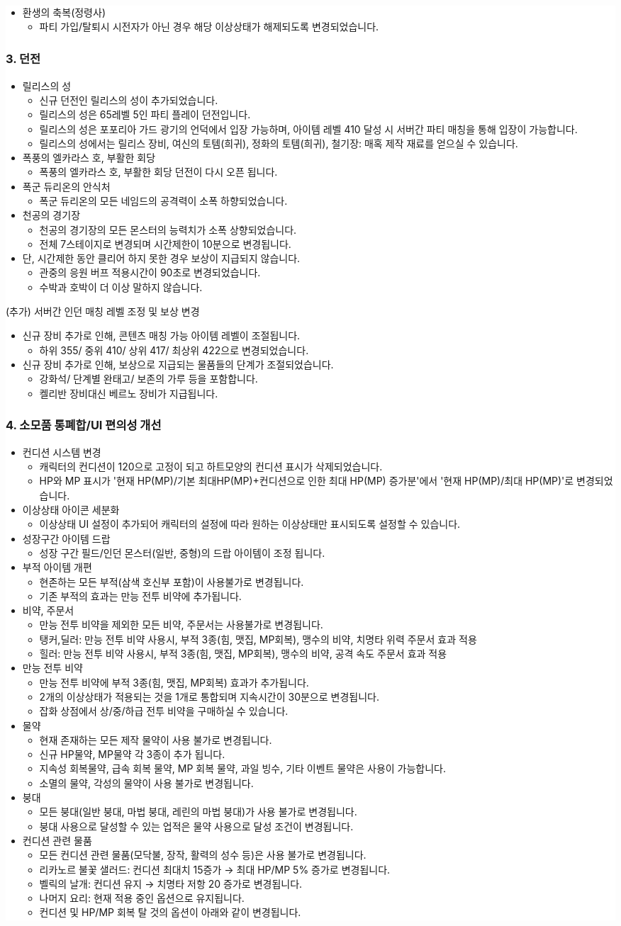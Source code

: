 - 환생의 축복(정령사)
  - 파티 가입/탈퇴시 시전자가 아닌 경우 해당 이상상태가 해제되도록 변경되었습니다.

### **3.** 던전
- 릴리스의 성
  - 신규 던전인 릴리스의 성이 추가되었습니다.
  - 릴리스의 성은 65레벨 5인 파티 플레이 던전입니다.
  - 릴리스의 성은 포포리아 가드 광기의 언덕에서 입장 가능하며, 아이템 레벨 410 달성 시 서버간 파티 매칭을 통해 입장이 가능합니다.
  - 릴리스의 성에서는 릴리스 장비, 여신의 토템(희귀), 정화의 토템(희귀), 철기장: 매혹 제작 재료를 얻으실 수 있습니다.
- 폭풍의 엘카라스 호, 부활한 회당
  - 폭풍의 엘카라스 호, 부활한 회당 던전이 다시 오픈 됩니다.
- 폭군 듀리온의 안식처
  - 폭군 듀리온의 모든 네임드의 공격력이 소폭 하향되었습니다.
- 천공의 경기장
  - 천공의 경기장의 모든 몬스터의 능력치가 소폭 상향되었습니다.
  - 전체 7스테이지로 변경되며 시간제한이 10분으로 변경됩니다.
- 단, 시간제한 동안 클리어 하지 못한 경우 보상이 지급되지 않습니다.
  - 관중의 응원 버프 적용시간이 90초로 변경되었습니다.
  - 수박과 호박이 더 이상 말하지 않습니다.

(추가) 서버간 인던 매칭 레벨 조정 및 보상 변경 
- 신규 장비 추가로 인해, 콘텐츠 매칭 가능 아이템 레벨이 조절됩니다.
  - 하위 355/ 중위 410/ 상위 417/ 최상위 422으로 변경되었습니다.
- 신규 장비 추가로 인해, 보상으로 지급되는 물품들의 단계가 조절되었습니다.
  - 강화석/ 단계별 완태고/ 보존의 가루 등을 포함합니다.
  - 켈리반 장비대신 베르노 장비가 지급됩니다.

### **4.** 소모품 통폐합/UI 편의성 개선
- 컨디션 시스템 변경
  - 캐릭터의 컨디션이 120으로 고정이 되고 하트모양의 컨디션 표시가 삭제되었습니다.
  - HP와 MP 표시가 '현재 HP(MP)/기본 최대HP(MP)+컨디션으로 인한 최대 HP(MP) 증가분'에서 '현재 HP(MP)/최대 HP(MP)'로 변경되었습니다.
- 이상상태 아이콘 세분화
  - 이상상태 UI 설정이 추가되어 캐릭터의 설정에 따라 원하는 이상상태만 표시되도록 설정할 수 있습니다.
- 성장구간 아이템 드랍
  - 성장 구간 필드/인던 몬스터(일반, 중형)의 드랍 아이템이 조정 됩니다.
- 부적 아이템 개편
  - 현존하는 모든 부적(삼색 호신부 포함)이 사용불가로 변경됩니다.
  - 기존 부적의 효과는 만능 전투 비약에 추가됩니다.
- 비약, 주문서
  - 만능 전투 비약을 제외한 모든 비약, 주문서는 사용불가로 변경됩니다.
  - 탱커,딜러: 만능 전투 비약 사용시, 부적 3종(힘, 맷집, MP회복), 맹수의 비약, 치명타 위력 주문서 효과 적용 
  - 힐러: 만능 전투 비약 사용시, 부적 3종(힘, 맷집, MP회복), 맹수의 비약, 공격 속도 주문서 효과 적용 
- 만능 전투 비약
  - 만능 전투 비약에 부적 3종(힘, 맷집, MP회복) 효과가 추가됩니다.
  - 2개의 이상상태가 적용되는 것을 1개로 통합되며 지속시간이 30분으로 변경됩니다.
  - 잡화 상점에서 상/중/하급 전투 비약을 구매하실 수 있습니다.
- 물약
  - 현재 존재하는 모든 제작 물약이 사용 불가로 변경됩니다.
  - 신규 HP물약, MP물약 각 3종이 추가 됩니다.
  - 지속성 회복물약, 급속 회복 물약, MP 회복 물약, 과일 빙수, 기타 이벤트 물약은 사용이 가능합니다.
  - 소멸의 물약, 각성의 물약이 사용 불가로 변경됩니다.
- 붕대
  - 모든 붕대(일반 붕대, 마법 붕대, 레린의 마법 붕대)가 사용 불가로 변경됩니다.
  - 붕대 사용으로 달성할 수 있는 업적은 물약 사용으로 달성 조건이 변경됩니다.
- 컨디션 관련 물품
  - 모든 컨디션 관련 물품(모닥불, 장작, 활력의 성수 등)은 사용 불가로 변경됩니다.
  - 리카노르 불꽃 샐러드: 컨디션 최대치 15증가 → 최대 HP/MP 5% 증가로 변경됩니다.
  - 벨릭의 날개: 컨디션 유지 → 치명타 저항 20 증가로 변경됩니다.
  - 나머지 요리: 현재 적용 중인 옵션으로 유지됩니다.
  - 컨디션 및 HP/MP 회복 탈 것의 옵션이 아래와 같이 변경됩니다.
